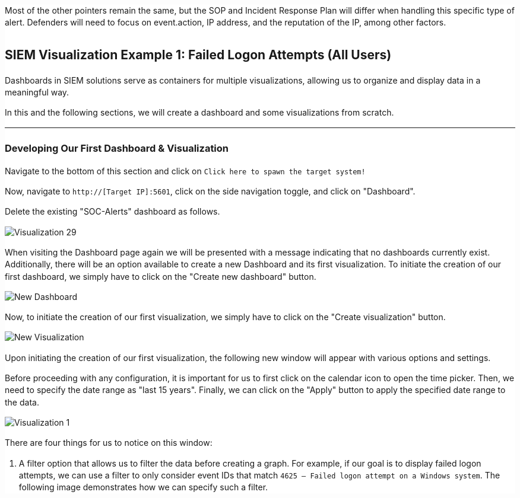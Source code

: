 Most of the other pointers remain the same, but the SOP and Incident Response Plan will differ when handling this specific type of alert. Defenders will need to focus on event.action, IP address, and the reputation of the IP, among other factors.



## SIEM Visualization Example 1: Failed Logon Attempts (All Users)

Dashboards in SIEM solutions serve as containers for multiple visualizations, allowing us to organize and display data in a meaningful way.

In this and the following sections, we will create a dashboard and some visualizations from scratch.

***

### Developing Our First Dashboard & Visualization

Navigate to the bottom of this section and click on `Click here to spawn the target system!`

Now, navigate to `http://[Target IP]:5601`, click on the side navigation toggle, and click on "Dashboard".

Delete the existing "SOC-Alerts" dashboard as follows.

![Visualization 29](https://academy.hackthebox.com/storage/modules/211/visualization29.png)

When visiting the Dashboard page again we will be presented with a message indicating that no dashboards currently exist. Additionally, there will be an option available to create a new Dashboard and its first visualization. To initiate the creation of our first dashboard, we simply have to click on the "Create new dashboard" button.

![New Dashboard](https://academy.hackthebox.com/storage/modules/211/dashboard.png)

Now, to initiate the creation of our first visualization, we simply have to click on the "Create visualization" button.

![New Visualization](https://academy.hackthebox.com/storage/modules/211/visualization.png)

Upon initiating the creation of our first visualization, the following new window will appear with various options and settings.

Before proceeding with any configuration, it is important for us to first click on the calendar icon to open the time picker. Then, we need to specify the date range as "last 15 years". Finally, we can click on the "Apply" button to apply the specified date range to the data.

![Visualization 1](https://academy.hackthebox.com/storage/modules/211/visualization1.png)

There are four things for us to notice on this window:

1.  A filter option that allows us to filter the data before creating a graph. For example, if our goal is to display failed logon attempts, we can use a filter to only consider event IDs that match `4625 – Failed logon attempt on a Windows system`. The following image demonstrates how we can specify such a filter.
